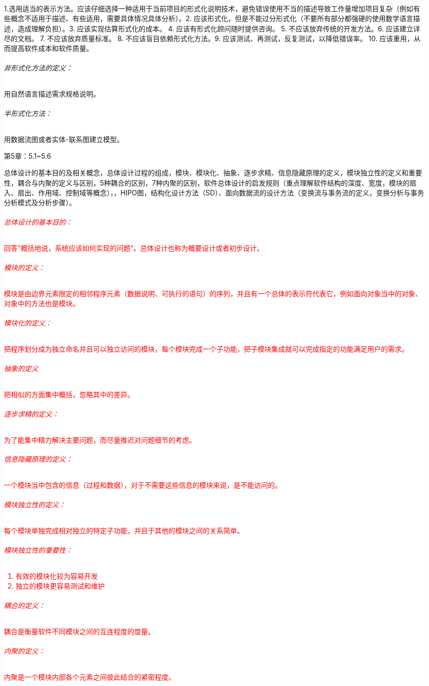 1.选用适当的表示方法。应该仔细选择一种适用于当前项目的形式化说明技术，避免错误使用不当的描述导致工作量增加项目复杂（例如有些概念不适用于描述、有些适用，需要具体情况具体分析）。2. 应该形式化，但是不能过分形式化（不要所有部分都强硬的使用数学语言描述，造成理解负担）。3. 应该实现估算形式化的成本。 4. 应该有形式化顾问随时提供咨询。 5. 不应该放弃传统的开发方法。6. 应该建立详尽的文档。 7. 不应该放弃质量标准。 8. 不应该盲目依赖形式化方法。9. 应该测试、再测试，反复测试，以降低错误率。 10. 应该重用，从而提高软件成本和软件质量。

###### 非形式化方法的定义：

用自然语言描述需求规格说明。

###### 半形式化方法：

用数据流图或者实体-联系图建立模型。

</font>

第5章：5.1~5.6

总体设计的基本目的及相关概念，总体设计过程的组成，模块、模块化、抽象、逐步求精、信息隐藏原理的定义，模块独立性的定义和重要性，耦合与内聚的定义与区别，5种耦合的区别，7种内聚的区别，软件总体设计的启发规则（重点理解软件结构的深度、宽度，模块的扇入、扇出、作用域、控制域等概念），，HIPO图，结构化设计方法（SD）、面向数据流的设计方法（变换流与事务流的定义，变换分析与事务分析模式及分析步骤）。

<font color='red'>

###### 总体设计的基本目的：

回答”概括地说，系统应该如何实现的问题“。总体设计也称为概要设计或者初步设计。

###### 模块的定义：

模块是由边界元素限定的相邻程序元素（数据说明、可执行的语句）的序列，并且有一个总体的表示符代表它，例如面向对象当中的对象、对象中的方法也是模块。

###### 模块化的定义：

把程序划分成为独立命名并且可以独立访问的模块，每个模块完成一个子功能，把子模块集成就可以完成指定的功能满足用户的需求。

###### 抽象的定义

把相似的方面集中概括，忽略其中的差异。

###### 逐步求精的定义：

为了能集中精力解决主要问题，而尽量推迟对问题细节的考虑。

###### 信息隐藏原理的定义：

一个模块当中包含的信息（过程和数据），对于不需要这些信息的模块来说，是不能访问的。

###### 模块独立性的定义：

每个模块单独完成相对独立的特定子功能，并且于其他的模块之间的关系简单。

###### 模块独立性的重要性：

1. 有效的模块化较为容易开发
2. 独立的模块更容易测试和维护

###### 耦合的定义：

耦合是衡量软件不同模块之间的互连程度的度量。

###### 内聚的定义：

内聚是一个模块内部各个元素之间彼此结合的紧密程度。

